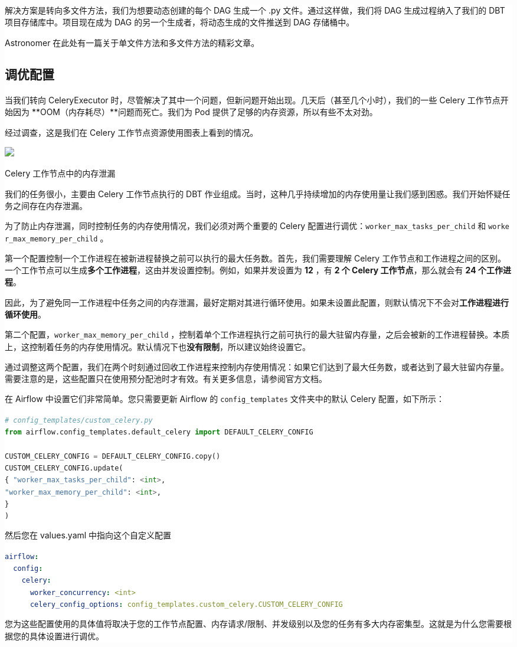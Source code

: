 解决方案是转向多文件方法，我们为想要动态创建的每个 DAG 生成一个 .py 文件。通过这样做，我们将 DAG 生成过程纳入了我们的 DBT 项目存储库中。项目现在成为 DAG 的另一个生成者，将动态生成的文件推送到 DAG 存储桶中。

Astronomer 在此处有一篇关于单文件方法和多文件方法的精彩文章。

## 调优配置

当我们转向 CeleryExecutor 时，尽管解决了其中一个问题，但新问题开始出现。几天后（甚至几个小时），我们的一些 Celery 工作节点开始因为 **OOM（内存耗尽）**问题而死亡。我们为 Pod 提供了足够的内存资源，所以有些不太对劲。

经过调查，这是我们在 Celery 工作节点资源使用图表上看到的情况。

![](https://miro.medium.com/v2/resize:fit:828/format:webp/1*WvrhXvUWujNvQAxOTkhsxg.png)

Celery 工作节点中的内存泄漏

我们的任务很小，主要由 Celery 工作节点执行的 DBT 作业组成。当时，这种几乎持续增加的内存使用量让我们感到困惑。我们开始怀疑任务之间存在内存泄漏。

为了防止内存泄漏，同时控制任务的内存使用情况，我们必须对两个重要的 Celery 配置进行调优：`worker_max_tasks_per_child` 和 `worker_max_memory_per_child` 。

第一个配置控制一个工作进程在被新进程替换之前可以执行的最大任务数。首先，我们需要理解 Celery 工作节点和工作进程之间的区别。一个工作节点可以生成**多个工作进程**，这由并发设置控制。例如，如果并发设置为 **12** ，有 **2 个 Celery 工作节点**，那么就会有 **24 个工作进程**。

因此，为了避免同一工作进程中任务之间的内存泄漏，最好定期对其进行循环使用。如果未设置此配置，则默认情况下不会对**工作进程进行循环使用**。

第二个配置，`worker_max_memory_per_child` ，控制着单个工作进程执行之前可执行的最大驻留内存量，之后会被新的工作进程替换。本质上，这控制着任务的内存使用情况。默认情况下也**没有限制**，所以建议始终设置它。

通过调整这两个配置，我们在两个时刻通过回收工作进程来控制内存使用情况：如果它们达到了最大任务数，或者达到了最大驻留内存量。需要注意的是，这些配置只在使用预分配池时才有效。有关更多信息，请参阅官方文档。

在 Airflow 中设置它们非常简单。您只需要更新 Airflow 的 `config_templates` 文件夹中的默认 Celery 配置，如下所示：

```python
# config_templates/custom_celery.py 
from airflow.config_templates.default_celery import DEFAULT_CELERY_CONFIG 

CUSTOM_CELERY_CONFIG = DEFAULT_CELERY_CONFIG.copy() 
CUSTOM_CELERY_CONFIG.update( 
{ "worker_max_tasks_per_child": <int>, 
"worker_max_memory_per_child": <int>, 
} 
)
```

然后您在 values.yaml 中指向这个自定义配置

```yaml
airflow: 
  config: 
    celery: 
      worker_concurrency: <int> 
      celery_config_options: config_templates.custom_celery.CUSTOM_CELERY_CONFIG
```

您为这些配置使用的具体值将取决于您的工作节点配置、内存请求/限制、并发级别以及您的任务有多大内存密集型。这就是为什么您需要根据您的具体设置进行调优。
